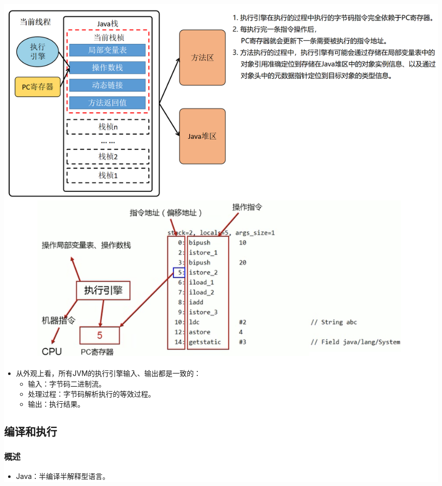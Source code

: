<img src="../../pictures/Snipaste_2023-05-21_15-26-23.png" width="1000"/>  

- 从外观上看，所有JVM的执行引擎输入、输出都是一致的：
  - 输入：字节码二进制流。
  - 处理过程：字节码解析执行的等效过程。
  - 输出：执行结果。

## 编译和执行

### 概述

- Java：半编译半解释型语言。
